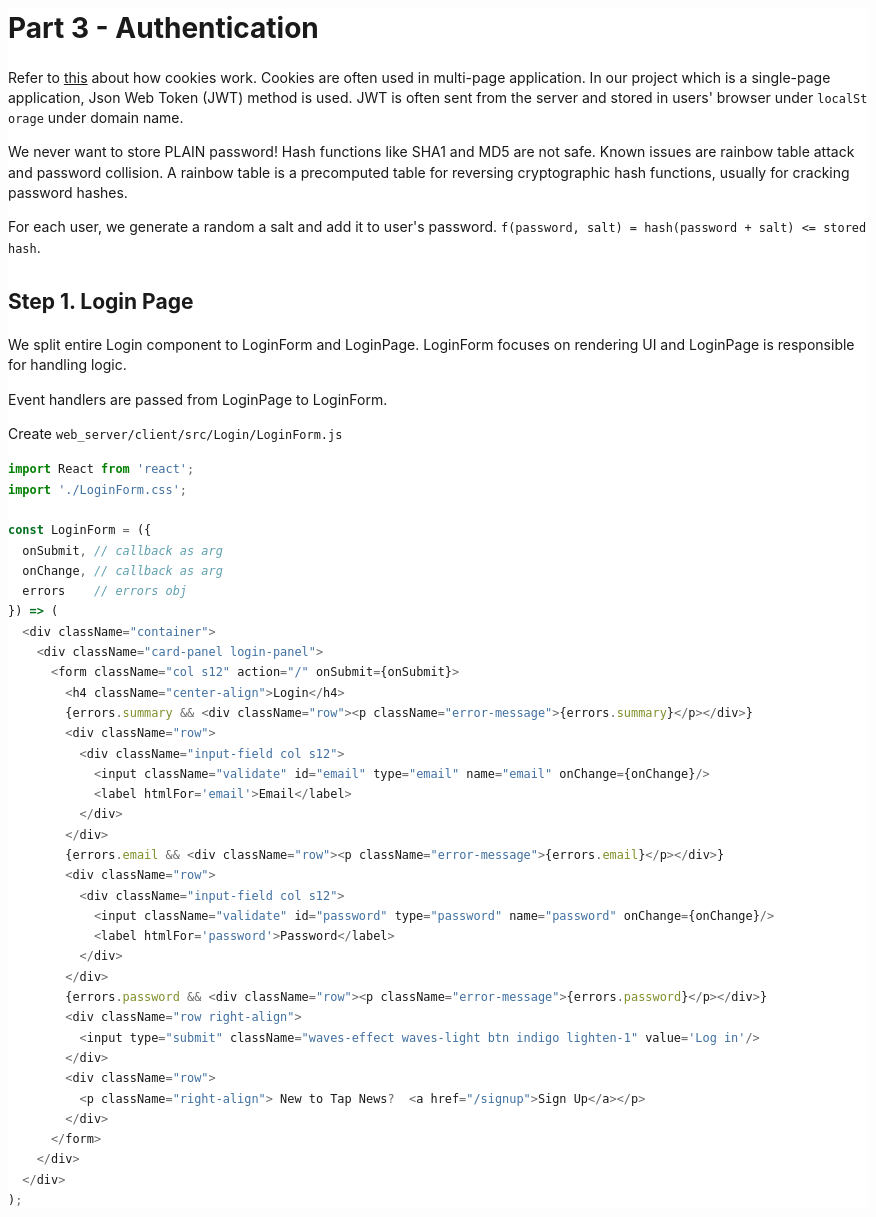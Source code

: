 # Part 3 - Authentication
Refer to [this](https://stackoverflow.com/questions/1968722/how-cookies-work) about how cookies work. Cookies are often used in multi-page application. In our project which is a single-page application, Json Web Token (JWT) method is used. JWT is often sent from the server and stored in users' browser under `localStorage` under domain name.

We never want to store PLAIN password! Hash functions like SHA1 and MD5 are not safe. Known issues are rainbow table attack and password collision. A rainbow table is a precomputed table for reversing cryptographic hash functions, usually for cracking password hashes.

For each user, we generate a random a salt and add it to user's password. `f(password, salt) = hash(password + salt) <= stored hash`. 

## Step 1. Login Page
We split entire Login component to LoginForm and LoginPage. LoginForm focuses on rendering UI and LoginPage is responsible for handling logic.

Event handlers are passed from LoginPage to LoginForm.

Create `web_server/client/src/Login/LoginForm.js`

```javascript
import React from 'react';
import './LoginForm.css';

const LoginForm = ({
  onSubmit, // callback as arg
  onChange, // callback as arg
  errors    // errors obj
}) => (
  <div className="container">
    <div className="card-panel login-panel">
      <form className="col s12" action="/" onSubmit={onSubmit}>
        <h4 className="center-align">Login</h4>
        {errors.summary && <div className="row"><p className="error-message">{errors.summary}</p></div>}
        <div className="row">
          <div className="input-field col s12">
            <input className="validate" id="email" type="email" name="email" onChange={onChange}/>
            <label htmlFor='email'>Email</label>
          </div>
        </div>
        {errors.email && <div className="row"><p className="error-message">{errors.email}</p></div>}
        <div className="row">
          <div className="input-field col s12">
            <input className="validate" id="password" type="password" name="password" onChange={onChange}/>
            <label htmlFor='password'>Password</label>
          </div>
        </div>
        {errors.password && <div className="row"><p className="error-message">{errors.password}</p></div>}
        <div className="row right-align">
          <input type="submit" className="waves-effect waves-light btn indigo lighten-1" value='Log in'/>
        </div>
        <div className="row">
          <p className="right-align"> New to Tap News?  <a href="/signup">Sign Up</a></p>
        </div>
      </form>
    </div>
  </div>
);
```